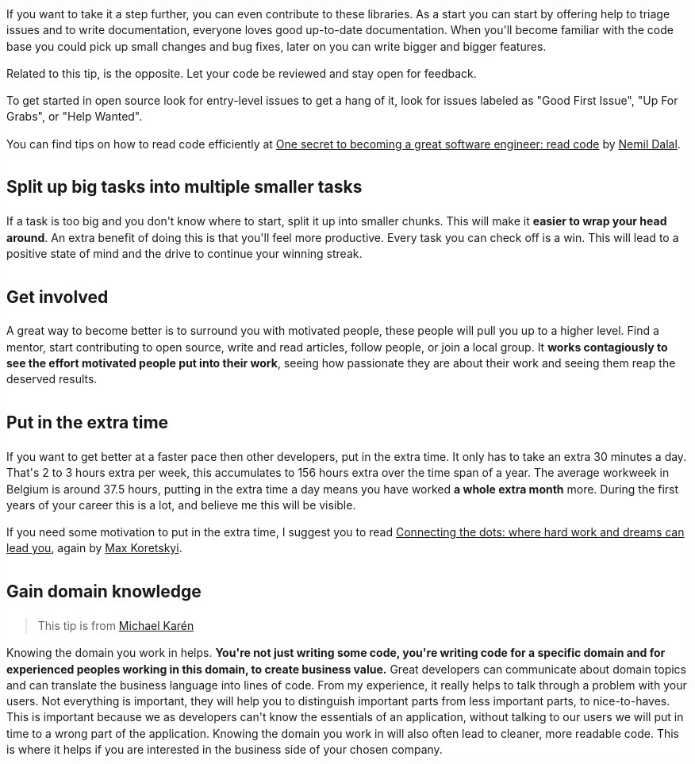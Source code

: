If you want to take it a step further, you can even contribute to these libraries. As a start you can start by offering help to triage issues and to write documentation, everyone loves good up-to-date documentation. When you'll become familiar with the code base you could pick up small changes and bug fixes, later on you can write bigger and bigger features.

Related to this tip, is the opposite. Let your code be reviewed and stay open for feedback.

To get started in open source look for entry-level issues to get a hang of it, look for issues labeled as "Good First Issue", "Up For Grabs", or "Help Wanted".

You can find tips on how to read code efficiently at [One secret to becoming a great software engineer: read code](https://hackernoon.com/one-secret-to-becoming-a-great-software-engineer-read-code-467e31f243b0) by [Nemil Dalal](https://twitter.com/nemild).

## Split up big tasks into multiple smaller tasks

If a task is too big and you don't know where to start, split it up into smaller chunks. This will make it **easier to wrap your head around**. An extra benefit of doing this is that you'll feel more productive. Every task you can check off is a win. This will lead to a positive state of mind and the drive to continue your winning streak.

## Get involved

A great way to become better is to surround you with motivated people, these people will pull you up to a higher level. Find a mentor, start contributing to open source, write and read articles, follow people, or join a local group. It **works contagiously to see the effort motivated people put into their work**, seeing how passionate they are about their work and seeing them reap the deserved results.

## Put in the extra time

If you want to get better at a faster pace then other developers, put in the extra time. It only has to take an extra 30 minutes a day. That's 2 to 3 hours extra per week, this accumulates to 156 hours extra over the time span of a year. The average workweek in Belgium is around 37.5 hours, putting in the extra time a day means you have worked **a whole extra month** more. During the first years of your career this is a lot, and believe me this will be visible.

If you need some motivation to put in the extra time, I suggest you to read [Connecting the dots: where hard work and dreams can lead you](https://blog.angularindepth.com/connecting-the-dots-where-hard-work-and-dreams-can-lead-you-2e8ef44096b), again by [Max Koretskyi](https://twitter.com/maxkoretskyi).

## Gain domain knowledge

> This tip is from [Michael Karén](https://twitter.com/melcor76)

Knowing the domain you work in helps. **You're not just writing some code, you're writing code for a specific domain and for experienced peoples working in this domain, to create business value.** Great developers can communicate about domain topics and can translate the business language into lines of code. From my experience, it really helps to talk through a problem with your users. Not everything is important, they will help you to distinguish important parts from less important parts, to nice-to-haves. This is important because we as developers can't know the essentials of an application, without talking to our users we will put in time to a wrong part of the application. Knowing the domain you work in will also often lead to cleaner, more readable code. This is where it helps if you are interested in the business side of your chosen company.
